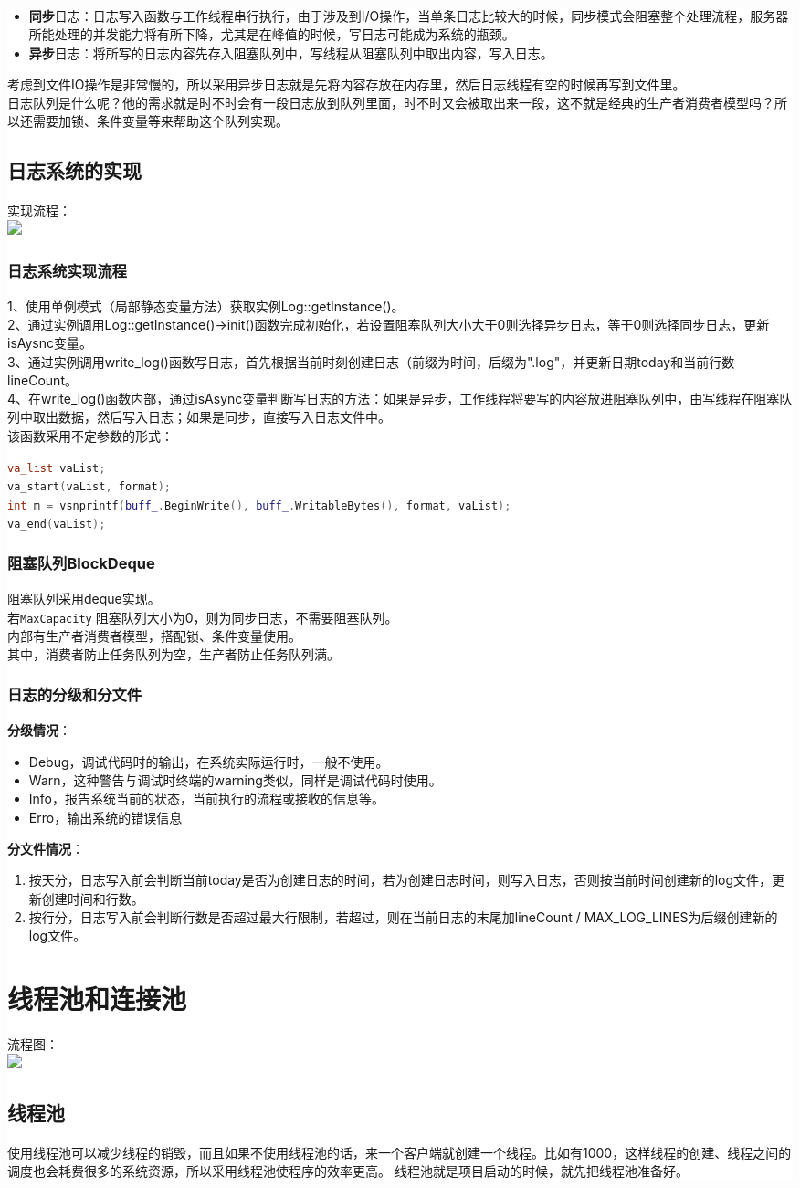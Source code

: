 - **同步**日志：日志写入函数与工作线程串行执行，由于涉及到I/O操作，当单条日志比较大的时候，同步模式会阻塞整个处理流程，服务器所能处理的并发能力将有所下降，尤其是在峰值的时候，写日志可能成为系统的瓶颈。
- **异步**日志：将所写的日志内容先存入阻塞队列中，写线程从阻塞队列中取出内容，写入日志。

考虑到文件IO操作是非常慢的，所以采用异步日志就是先将内容存放在内存里，然后日志线程有空的时候再写到文件里。<br />日志队列是什么呢？他的需求就是时不时会有一段日志放到队列里面，时不时又会被取出来一段，这不就是经典的生产者消费者模型吗？所以还需要加锁、条件变量等来帮助这个队列实现。
<a name="Rrr5G"></a>
## 日志系统的实现
实现流程：<br />![](https://cdn.nlark.com/yuque/0/2024/jpeg/27393008/1723126212855-49c5b3a9-085c-4181-a26f-1096fffd42b5.jpeg#averageHue=%23f8f8f8&clientId=u92387165-256f-4&from=paste&id=u3e5ecfa6&originHeight=339&originWidth=1212&originalType=url&ratio=1.5&rotation=0&showTitle=false&status=done&style=none&taskId=u4ef5fb80-c5cc-4f42-927a-bd78753d22b&title=)
<a name="NF5Sl"></a>
### 日志系统实现流程
1、使用单例模式（局部静态变量方法）获取实例Log::getInstance()。<br />2、通过实例调用Log::getInstance()->init()函数完成初始化，若设置阻塞队列大小大于0则选择异步日志，等于0则选择同步日志，更新isAysnc变量。<br />3、通过实例调用write_log()函数写日志，首先根据当前时刻创建日志（前缀为时间，后缀为".log"，并更新日期today和当前行数lineCount。<br />4、在write_log()函数内部，通过isAsync变量判断写日志的方法：如果是异步，工作线程将要写的内容放进阻塞队列中，由写线程在阻塞队列中取出数据，然后写入日志；如果是同步，直接写入日志文件中。<br />该函数采用不定参数的形式：
```cpp
va_list vaList;
va_start(vaList, format);
int m = vsnprintf(buff_.BeginWrite(), buff_.WritableBytes(), format, vaList);
va_end(vaList);
```
<a name="lVT0D"></a>
### 阻塞队列BlockDeque
阻塞队列采用deque实现。<br />若`MaxCapacity` 阻塞队列大小为0，则为同步日志，不需要阻塞队列。<br />内部有生产者消费者模型，搭配锁、条件变量使用。<br />其中，消费者防止任务队列为空，生产者防止任务队列满。
<a name="xYRe5"></a>
### 日志的分级和分文件
**分级情况**：

- Debug，调试代码时的输出，在系统实际运行时，一般不使用。
- Warn，这种警告与调试时终端的warning类似，同样是调试代码时使用。
- Info，报告系统当前的状态，当前执行的流程或接收的信息等。
- Erro，输出系统的错误信息

**分文件情况**：

1. 按天分，日志写入前会判断当前today是否为创建日志的时间，若为创建日志时间，则写入日志，否则按当前时间创建新的log文件，更新创建时间和行数。
2. 按行分，日志写入前会判断行数是否超过最大行限制，若超过，则在当前日志的末尾加lineCount / MAX_LOG_LINES为后缀创建新的log文件。

<a name="L3C2U"></a>
# 线程池和连接池
流程图：<br />![](https://cdn.nlark.com/yuque/0/2024/png/27393008/1723185420019-83f1951c-3413-4039-b809-b033fa8ffc8d.png#averageHue=%23b0ada6&clientId=uecc1cac5-0408-4&from=paste&id=uf1563c1d&originHeight=706&originWidth=822&originalType=url&ratio=1.25&rotation=0&showTitle=false&status=done&style=none&taskId=u6a4394f0-d9f5-4997-8442-93516d17142&title=)
<a name="pV2NQ"></a>
## 线程池
使用线程池可以减少线程的销毁，而且如果不使用线程池的话，来一个客户端就创建一个线程。比如有1000，这样线程的创建、线程之间的调度也会耗费很多的系统资源，所以采用线程池使程序的效率更高。 线程池就是项目启动的时候，就先把线程池准备好。
